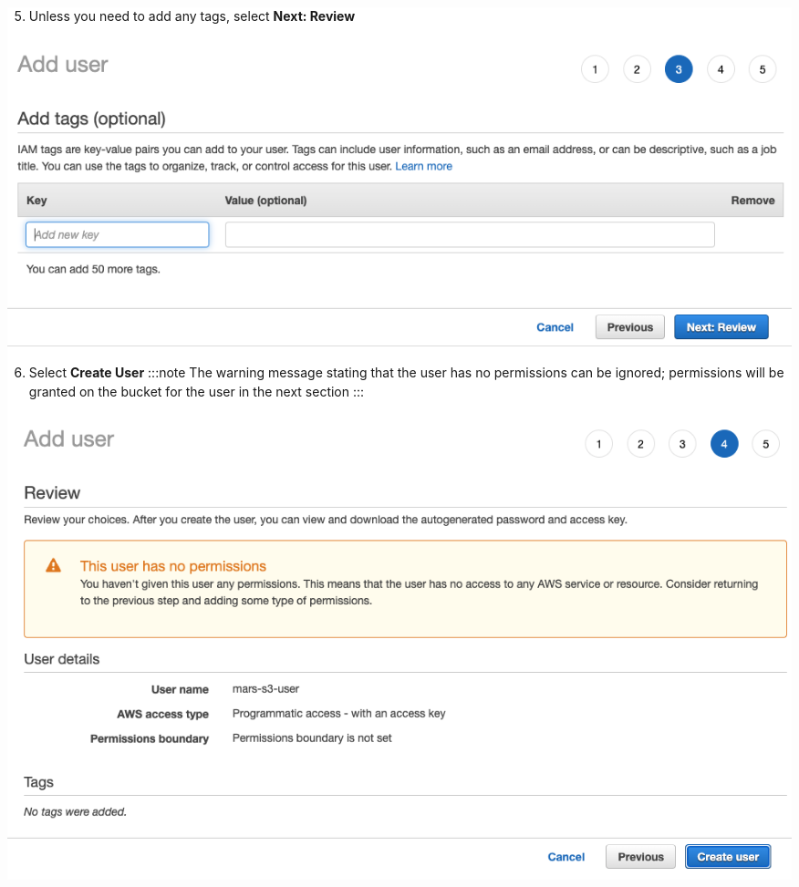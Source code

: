 5. Unless you need to add any tags, select **Next: Review**

  ![create_iam_user_3](./images/s3-4.png)

6. Select **Create User**
:::note
The warning message stating that the user has no permissions can be ignored; permissions will be granted on the bucket for the user in the next section
:::

  ![create_iam_user_4](./images/s3-5.png)
